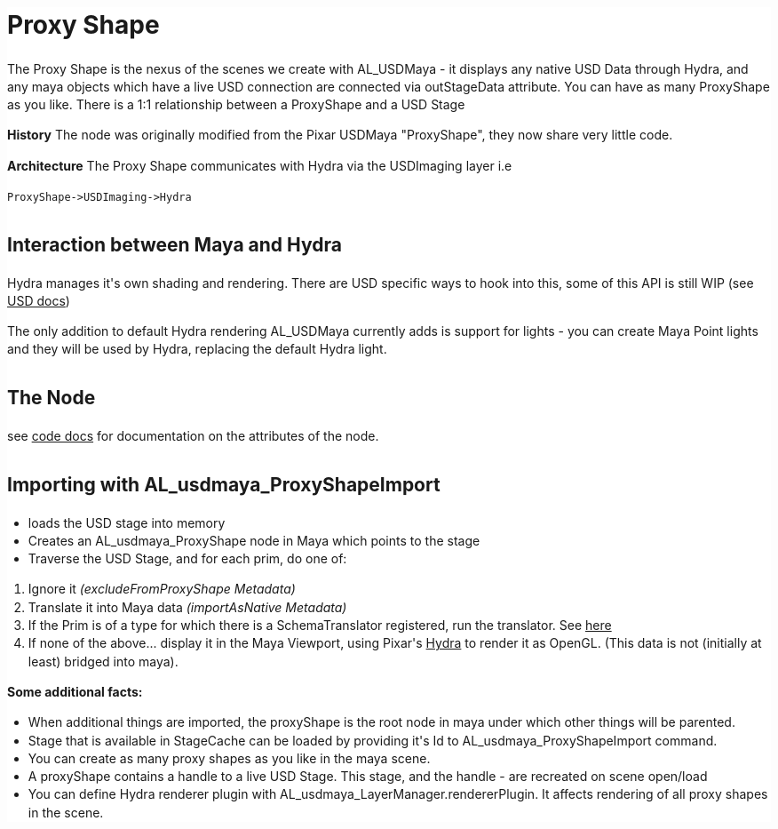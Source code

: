 # Proxy Shape
The Proxy Shape is the nexus of the scenes we create with AL_USDMaya - it displays any native USD Data through Hydra, and any maya objects which have a live USD connection are connected via outStageData attribute.
You can have as many ProxyShape as you like. There is a 1:1 relationship between a ProxyShape and a USD Stage

**History** The node was originally modified from the Pixar USDMaya "ProxyShape", they now share very little code.

**Architecture** The Proxy Shape communicates with Hydra via the USDImaging layer i.e 
```
ProxyShape->USDImaging->Hydra
```

## Interaction between Maya and Hydra 
Hydra manages it's own shading and rendering. There are USD specific ways to hook into this, some of this API is still WIP (see [USD docs](https://graphics.pixar.com/usd/docs/api/usd_shade_page_front.html))

The only addition to default Hydra rendering AL_USDMaya currently adds is support for lights - you can create Maya Point lights and they will be used by Hydra, replacing the default Hydra light.


## The Node
see [code docs](https://animallogic.github.io/AL_USDMaya/classAL_1_1usdmaya_1_1nodes_1_1ProxyShape.html) for documentation on the attributes of the node.


## Importing with AL_usdmaya_ProxyShapeImport
+ loads the USD stage into memory
+ Creates an AL_usdmaya_ProxyShape node in Maya which points to the stage
+ Traverse the USD Stage, and for each prim, do one of:
1. Ignore it _(excludeFromProxyShape Metadata)_
2. Translate it into Maya data _(importAsNative Metadata)_ 
3. If the Prim is of a type for which there is a SchemaTranslator registered, run the translator. See [here](schemaTranslatorPlugins.md) 
4. If none of the above... display it in the Maya Viewport, using Pixar's [Hydra](https://graphics.pixar.com/usd/docs/USD-Glossary.html#USDGlossary-HydraRenderer) to render it as OpenGL. (This data is not (initially at least) bridged into maya).


**Some additional facts:**
+ When additional things are imported, the proxyShape is the root node in maya under which other things will be parented.
+ Stage that is available in StageCache can be loaded by providing it's Id to AL_usdmaya_ProxyShapeImport command.
+ You can create as many proxy shapes as you like in the maya scene.
+ A proxyShape contains a handle to a live USD Stage. This stage, and the handle - are recreated on scene open/load
+ You can define Hydra renderer plugin with AL_usdmaya_LayerManager.rendererPlugin. It affects rendering of all proxy shapes in the scene.
